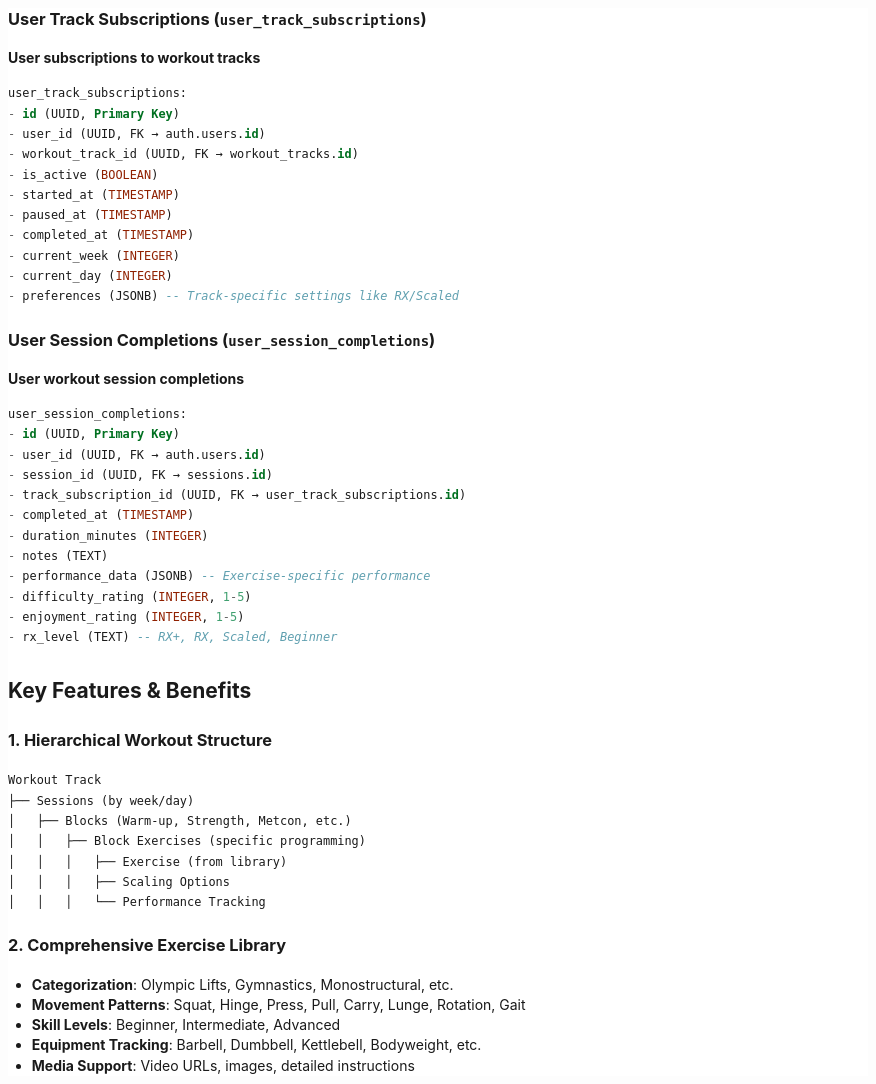 ### User Track Subscriptions (`user_track_subscriptions`)
**User subscriptions to workout tracks**

```sql
user_track_subscriptions:
- id (UUID, Primary Key)
- user_id (UUID, FK → auth.users.id)
- workout_track_id (UUID, FK → workout_tracks.id)
- is_active (BOOLEAN)
- started_at (TIMESTAMP)
- paused_at (TIMESTAMP)
- completed_at (TIMESTAMP)
- current_week (INTEGER)
- current_day (INTEGER)
- preferences (JSONB) -- Track-specific settings like RX/Scaled
```

### User Session Completions (`user_session_completions`)
**User workout session completions**

```sql
user_session_completions:
- id (UUID, Primary Key)
- user_id (UUID, FK → auth.users.id)
- session_id (UUID, FK → sessions.id)
- track_subscription_id (UUID, FK → user_track_subscriptions.id)
- completed_at (TIMESTAMP)
- duration_minutes (INTEGER)
- notes (TEXT)
- performance_data (JSONB) -- Exercise-specific performance
- difficulty_rating (INTEGER, 1-5)
- enjoyment_rating (INTEGER, 1-5)
- rx_level (TEXT) -- RX+, RX, Scaled, Beginner
```

## Key Features & Benefits

### 1. **Hierarchical Workout Structure**
```
Workout Track
├── Sessions (by week/day)
│   ├── Blocks (Warm-up, Strength, Metcon, etc.)
│   │   ├── Block Exercises (specific programming)
│   │   │   ├── Exercise (from library)
│   │   │   ├── Scaling Options
│   │   │   └── Performance Tracking
```

### 2. **Comprehensive Exercise Library**
- **Categorization**: Olympic Lifts, Gymnastics, Monostructural, etc.
- **Movement Patterns**: Squat, Hinge, Press, Pull, Carry, Lunge, Rotation, Gait
- **Skill Levels**: Beginner, Intermediate, Advanced
- **Equipment Tracking**: Barbell, Dumbbell, Kettlebell, Bodyweight, etc.
- **Media Support**: Video URLs, images, detailed instructions
